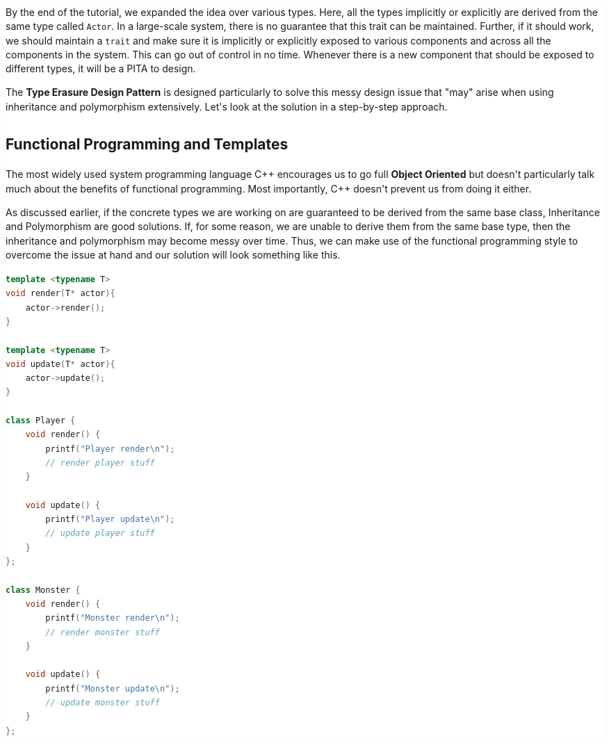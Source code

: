 By the end of the tutorial, we expanded the idea over various types. Here, all the types implicitly or explicitly are derived from the same type called `Actor`. In a large-scale system, there is no guarantee that this trait can be maintained. Further, if it should work, we should maintain a `trait` and make sure it is implicitly or explicitly exposed to various components and across all the components in the system. This can go out of control in no time. Whenever there is a new component that should be exposed to different types, it will be a PITA to design. 

The **Type Erasure Design Pattern** is designed particularly to solve this messy design issue that "may" arise when using inheritance and polymorphism extensively. Let's look at the solution in a step-by-step approach.

## Functional Programming and Templates
The most widely used system programming language C++ encourages us to go full **Object Oriented** but doesn't particularly talk much about the benefits of functional programming. Most importantly, C++ doesn't prevent us from doing it either. 

As discussed earlier, if the concrete types we are working on are guaranteed to be derived from the same base class, Inheritance and Polymorphism are good solutions. If, for some reason, we are unable to derive them from the same base type, then the inheritance and polymorphism may become messy over time. Thus, we can make use of the functional programming style to overcome the issue at hand and our solution will look something like this.

```c++
template <typename T>
void render(T* actor){
    actor->render();
}

template <typename T>
void update(T* actor){
    actor->update();
}

class Player {
    void render() {
        printf("Player render\n");
        // render player stuff
    }

    void update() {
        printf("Player update\n");
        // update player stuff
    }
};

class Monster {
    void render() {
        printf("Monster render\n");
        // render monster stuff
    }

    void update() {
        printf("Monster update\n");
        // update monster stuff
    }
};
```

